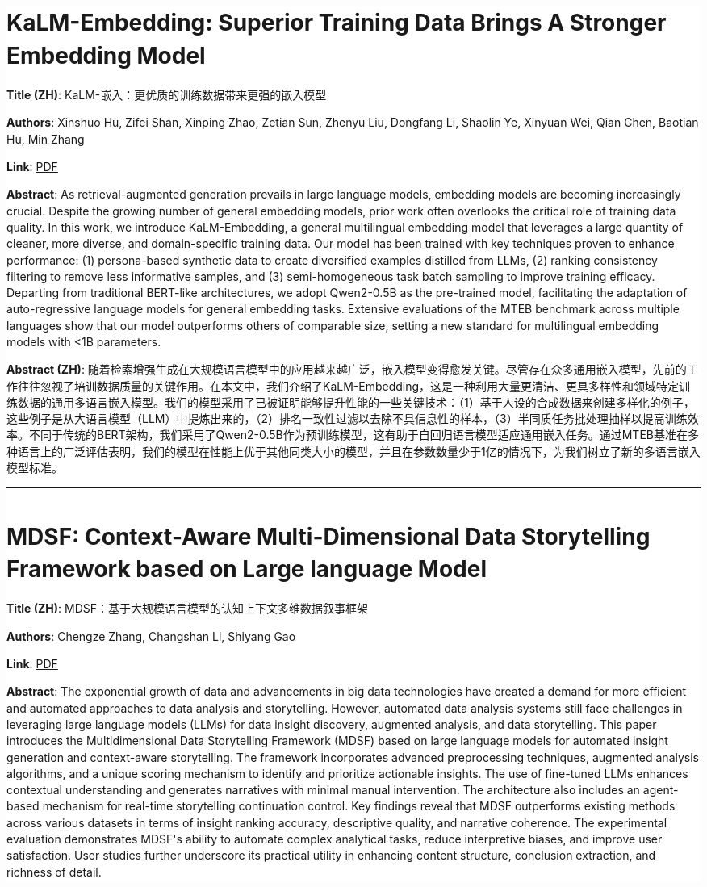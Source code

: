 # KaLM-Embedding: Superior Training Data Brings A Stronger Embedding Model 

**Title (ZH)**: KaLM-嵌入：更优质的训练数据带来更强的嵌入模型 

**Authors**: Xinshuo Hu, Zifei Shan, Xinping Zhao, Zetian Sun, Zhenyu Liu, Dongfang Li, Shaolin Ye, Xinyuan Wei, Qian Chen, Baotian Hu, Min Zhang  

**Link**: [PDF](https://arxiv.org/pdf/2501.01028)  

**Abstract**: As retrieval-augmented generation prevails in large language models, embedding models are becoming increasingly crucial. Despite the growing number of general embedding models, prior work often overlooks the critical role of training data quality. In this work, we introduce KaLM-Embedding, a general multilingual embedding model that leverages a large quantity of cleaner, more diverse, and domain-specific training data. Our model has been trained with key techniques proven to enhance performance: (1) persona-based synthetic data to create diversified examples distilled from LLMs, (2) ranking consistency filtering to remove less informative samples, and (3) semi-homogeneous task batch sampling to improve training efficacy. Departing from traditional BERT-like architectures, we adopt Qwen2-0.5B as the pre-trained model, facilitating the adaptation of auto-regressive language models for general embedding tasks. Extensive evaluations of the MTEB benchmark across multiple languages show that our model outperforms others of comparable size, setting a new standard for multilingual embedding models with <1B parameters. 

**Abstract (ZH)**: 随着检索增强生成在大规模语言模型中的应用越来越广泛，嵌入模型变得愈发关键。尽管存在众多通用嵌入模型，先前的工作往往忽视了培训数据质量的关键作用。在本文中，我们介绍了KaLM-Embedding，这是一种利用大量更清洁、更具多样性和领域特定训练数据的通用多语言嵌入模型。我们的模型采用了已被证明能够提升性能的一些关键技术：（1）基于人设的合成数据来创建多样化的例子，这些例子是从大语言模型（LLM）中提炼出来的，（2）排名一致性过滤以去除不具信息性的样本，（3）半同质任务批处理抽样以提高训练效率。不同于传统的BERT架构，我们采用了Qwen2-0.5B作为预训练模型，这有助于自回归语言模型适应通用嵌入任务。通过MTEB基准在多种语言上的广泛评估表明，我们的模型在性能上优于其他同类大小的模型，并且在参数数量少于1亿的情况下，为我们树立了新的多语言嵌入模型标准。 

---
# MDSF: Context-Aware Multi-Dimensional Data Storytelling Framework based on Large language Model 

**Title (ZH)**: MDSF：基于大规模语言模型的认知上下文多维数据叙事框架 

**Authors**: Chengze Zhang, Changshan Li, Shiyang Gao  

**Link**: [PDF](https://arxiv.org/pdf/2501.01014)  

**Abstract**: The exponential growth of data and advancements in big data technologies have created a demand for more efficient and automated approaches to data analysis and storytelling. However, automated data analysis systems still face challenges in leveraging large language models (LLMs) for data insight discovery, augmented analysis, and data storytelling. This paper introduces the Multidimensional Data Storytelling Framework (MDSF) based on large language models for automated insight generation and context-aware storytelling. The framework incorporates advanced preprocessing techniques, augmented analysis algorithms, and a unique scoring mechanism to identify and prioritize actionable insights. The use of fine-tuned LLMs enhances contextual understanding and generates narratives with minimal manual intervention. The architecture also includes an agent-based mechanism for real-time storytelling continuation control. Key findings reveal that MDSF outperforms existing methods across various datasets in terms of insight ranking accuracy, descriptive quality, and narrative coherence. The experimental evaluation demonstrates MDSF's ability to automate complex analytical tasks, reduce interpretive biases, and improve user satisfaction. User studies further underscore its practical utility in enhancing content structure, conclusion extraction, and richness of detail. 
